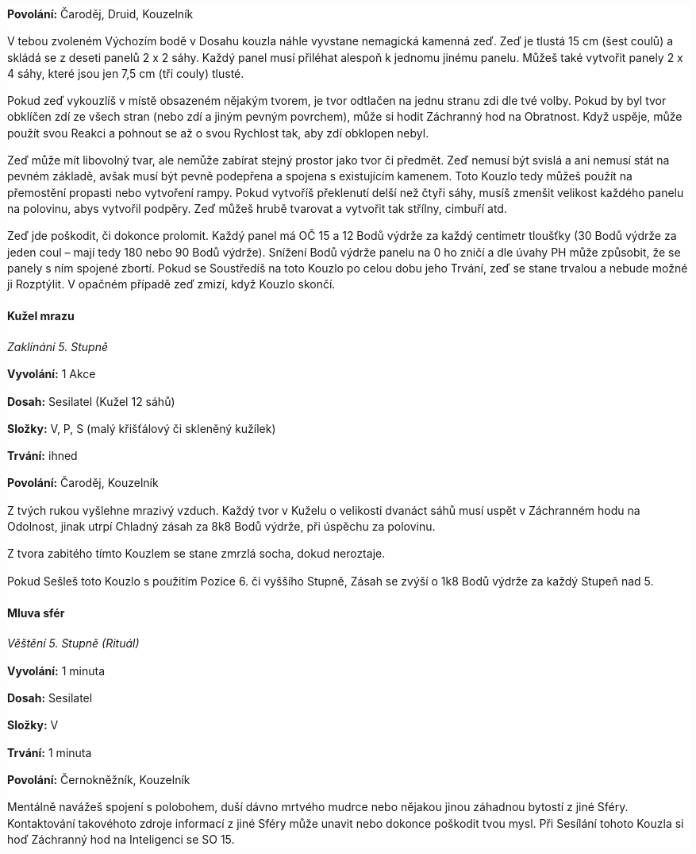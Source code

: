 **Povolání:** Čaroděj, Druid, Kouzelník

V tebou zvoleném Výchozím bodě v Dosahu kouzla náhle vyvstane nemagická kamenná zeď. Zeď je tlustá 15 cm (šest coulů) a skládá se z deseti panelů 2 x 2 sáhy. Každý panel musí přiléhat alespoň k jednomu jinému panelu. Můžeš také vytvořit panely 2 x 4 sáhy, které jsou jen 7,5 cm (tři couly) tlusté.

Pokud zeď vykouzlíš v místě obsazeném nějakým tvorem, je tvor odtlačen na jednu stranu zdi dle tvé volby. Pokud by byl tvor obklíčen zdí ze všech stran (nebo zdí a jiným pevným povrchem), může si hodit Záchranný hod na Obratnost. Když uspěje, může použít svou Reakci a pohnout se až o svou Rychlost tak, aby zdí obklopen nebyl.

Zeď může mít libovolný tvar, ale nemůže zabírat stejný prostor jako tvor či předmět. Zeď nemusí být svislá a ani nemusí stát na pevném základě, avšak musí být pevně podepřena a spojena s existujícím kamenem. Toto Kouzlo tedy můžeš použít na přemostění propasti nebo vytvoření rampy. Pokud vytvoříš překlenutí delší než čtyři sáhy, musíš zmenšit velikost každého panelu na polovinu, abys vytvořil podpěry. Zeď můžeš hrubě tvarovat a vytvořit tak střílny, cimbuří atd.

Zeď jde poškodit, či dokonce prolomit. Každý panel má OČ 15 a 12 Bodů výdrže za každý centimetr tloušťky (30 Bodů výdrže za jeden coul – mají tedy 180 nebo 90 Bodů výdrže). Snížení Bodů výdrže panelu na 0 ho zničí a dle úvahy PH může způsobit, že se panely s ním spojené zbortí. Pokud se Soustředíš na toto Kouzlo po celou dobu jeho Trvání, zeď se stane trvalou a nebude možné ji Rozptýlit. V opačném případě zeď zmizí, když Kouzlo skončí.

#### Kužel mrazu

*Zaklínání 5. Stupně*

**Vyvolání:** 1 Akce

**Dosah:** Sesilatel (Kužel 12 sáhů)

**Složky:** V, P, S (malý křišťálový či skleněný kužílek)

**Trvání:** ihned

**Povolání:** Čaroděj, Kouzelník

Z tvých rukou vyšlehne mrazivý vzduch. Každý tvor v Kuželu o velikosti dvanáct sáhů musí uspět v Záchranném hodu na Odolnost, jinak utrpí Chladný zásah za 8k8 Bodů výdrže, při úspěchu za polovinu.

Z tvora zabitého tímto Kouzlem se stane zmrzlá socha, dokud neroztaje.

Pokud Sešleš toto Kouzlo s použitím Pozice 6. či vyššího Stupně, Zásah se zvýší o 1k8 Bodů výdrže za každý Stupeň nad 5.

#### Mluva sfér

*Věštění 5. Stupně (Rituál)*

**Vyvolání:** 1 minuta

**Dosah:** Sesilatel

**Složky:** V

**Trvání:** 1 minuta

**Povolání:** Černokněžník, Kouzelník

Mentálně navážeš spojení s polobohem, duší dávno mrtvého mudrce nebo nějakou jinou záhadnou bytostí z jiné Sféry. Kontaktování takovéhoto zdroje informací z jiné Sféry může unavit nebo dokonce poškodit tvou mysl. Při Sesílání tohoto Kouzla si hoď Záchranný hod na Inteligenci se SO 15.
